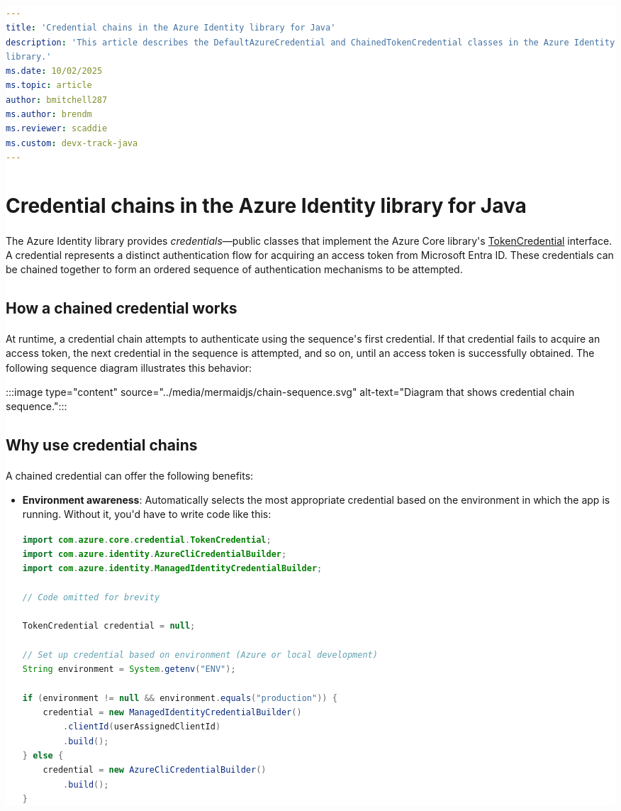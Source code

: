 ```yaml
---
title: 'Credential chains in the Azure Identity library for Java'
description: 'This article describes the DefaultAzureCredential and ChainedTokenCredential classes in the Azure Identity library.'
ms.date: 10/02/2025
ms.topic: article
author: bmitchell287
ms.author: brendm
ms.reviewer: scaddie
ms.custom: devx-track-java
---
```


# Credential chains in the Azure Identity library for Java

The Azure Identity library provides *credentials*&mdash;public classes that implement the Azure Core library's [TokenCredential](/java/api/com.azure.core.credential.tokencredential) interface. A credential represents a distinct authentication flow for acquiring an access token from Microsoft Entra ID. These credentials can be chained together to form an ordered sequence of authentication mechanisms to be attempted.

## How a chained credential works

At runtime, a credential chain attempts to authenticate using the sequence's first credential. If that credential fails to acquire an access token, the next credential in the sequence is attempted, and so on, until an access token is successfully obtained. The following sequence diagram illustrates this behavior:

:::image type="content" source="../media/mermaidjs/chain-sequence.svg" alt-text="Diagram that shows credential chain sequence.":::

## Why use credential chains

A chained credential can offer the following benefits:

- **Environment awareness**: Automatically selects the most appropriate credential based on the environment in which the app is running. Without it, you'd have to write code like this:

    ```java
    import com.azure.core.credential.TokenCredential;
    import com.azure.identity.AzureCliCredentialBuilder;
    import com.azure.identity.ManagedIdentityCredentialBuilder;

    // Code omitted for brevity

    TokenCredential credential = null;

    // Set up credential based on environment (Azure or local development)
    String environment = System.getenv("ENV");

    if (environment != null && environment.equals("production")) {
        credential = new ManagedIdentityCredentialBuilder()
            .clientId(userAssignedClientId)
            .build();
    } else {
        credential = new AzureCliCredentialBuilder()
            .build();
    }
    ```
